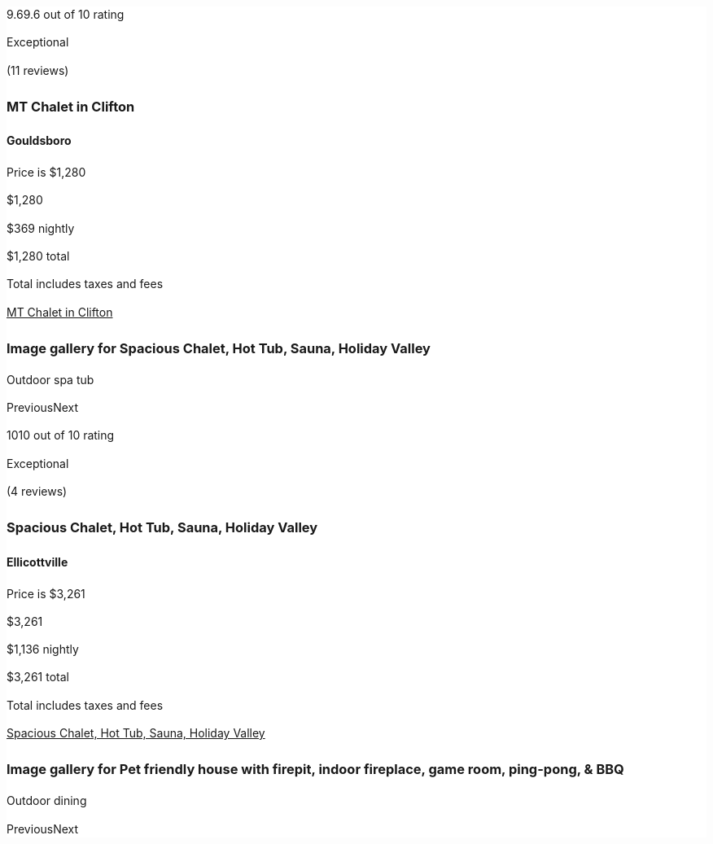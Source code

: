 9.69.6 out of 10 rating

Exceptional

(11 reviews)

### MT Chalet in Clifton

#### Gouldsboro

Price is $1,280

$1,280

$369 nightly

$1,280 total

Total includes taxes and fees

[MT Chalet in Clifton](https://www.expedia.com/Hotel-Search?startDate=2025-06-13&endDate=2025-06-15&selected=105731874&adults=2)

### Image gallery for Spacious Chalet, Hot Tub, Sauna, Holiday Valley

Outdoor spa tub

PreviousNext

1010 out of 10 rating

Exceptional

(4 reviews)

### Spacious Chalet, Hot Tub, Sauna, Holiday Valley

#### Ellicottville

Price is $3,261

$3,261

$1,136 nightly

$3,261 total

Total includes taxes and fees

[Spacious Chalet, Hot Tub, Sauna, Holiday Valley](https://www.expedia.com/Hotel-Search?startDate=2025-06-13&endDate=2025-06-15&selected=108811699&adults=2)

### Image gallery for Pet friendly house with firepit, indoor fireplace, game room, ping-pong, & BBQ

Outdoor dining

PreviousNext
